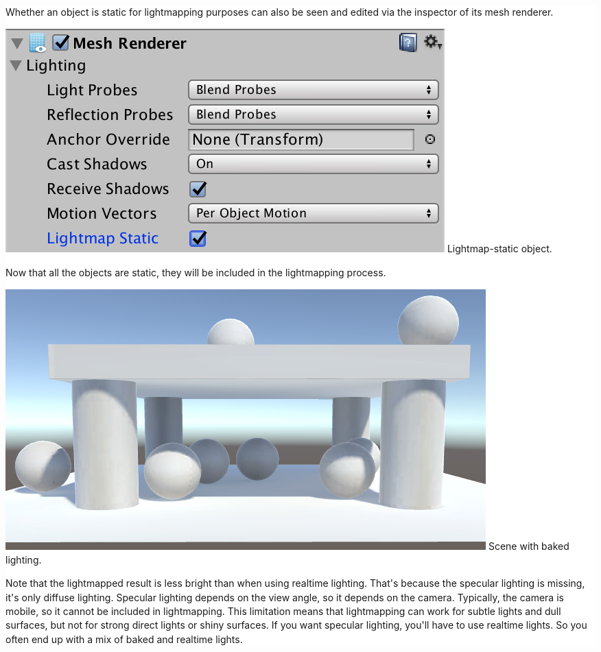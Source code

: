Whether an object is static for lightmapping purposes can also be seen and edited via the inspector of its mesh renderer.

 							
![img](StaticLighting.assets/lightmap-static.png) 							Lightmap-static object. 						

Now that all the objects are static, they will be included in the lightmapping process.

 							
![img](StaticLighting.assets/baked-scene.png) 							Scene with baked lighting. 						

Note that the lightmapped result is less bright than when using  realtime lighting. That's because the specular lighting is missing,  it's only diffuse lighting. Specular lighting depends on the view angle,  so it depends on the camera. Typically, the camera is mobile, so it  cannot be included in lightmapping. This limitation means that  lightmapping can work for subtle lights and dull surfaces, but not for  strong direct lights or shiny surfaces. If you want specular lighting,  you'll have to use realtime lights. So you often end up with a mix of  baked and realtime lights.
